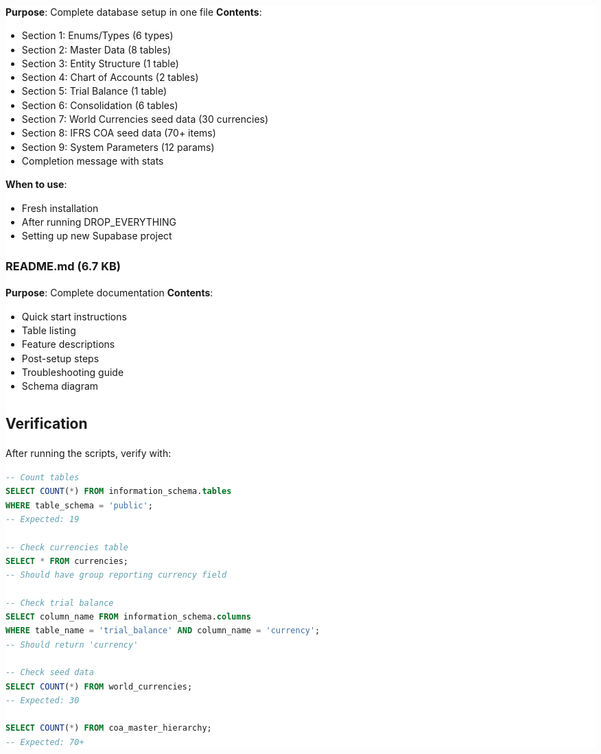 **Purpose**: Complete database setup in one file
**Contents**:
- Section 1: Enums/Types (6 types)
- Section 2: Master Data (8 tables)
- Section 3: Entity Structure (1 table)
- Section 4: Chart of Accounts (2 tables)
- Section 5: Trial Balance (1 table)
- Section 6: Consolidation (6 tables)
- Section 7: World Currencies seed data (30 currencies)
- Section 8: IFRS COA seed data (70+ items)
- Section 9: System Parameters (12 params)
- Completion message with stats

**When to use**:
- Fresh installation
- After running DROP_EVERYTHING
- Setting up new Supabase project

### README.md (6.7 KB)

**Purpose**: Complete documentation
**Contents**:
- Quick start instructions
- Table listing
- Feature descriptions
- Post-setup steps
- Troubleshooting guide
- Schema diagram

## Verification

After running the scripts, verify with:

```sql
-- Count tables
SELECT COUNT(*) FROM information_schema.tables
WHERE table_schema = 'public';
-- Expected: 19

-- Check currencies table
SELECT * FROM currencies;
-- Should have group reporting currency field

-- Check trial balance
SELECT column_name FROM information_schema.columns
WHERE table_name = 'trial_balance' AND column_name = 'currency';
-- Should return 'currency'

-- Check seed data
SELECT COUNT(*) FROM world_currencies;
-- Expected: 30

SELECT COUNT(*) FROM coa_master_hierarchy;
-- Expected: 70+
```
